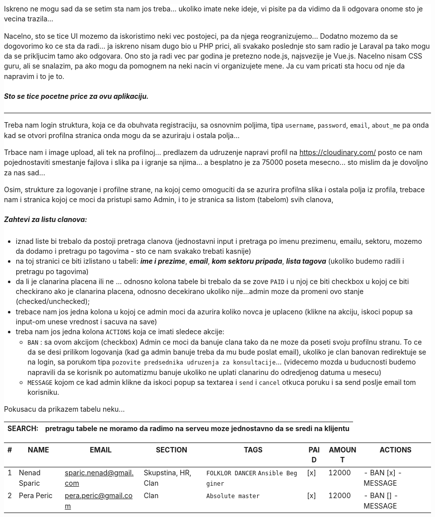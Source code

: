 Iskreno ne mogu sad da se setim sta nam jos treba... ukoliko imate neke ideje, vi pisite pa da vidimo da li odgovara onome sto je vecina trazila...

Nacelno, sto se tice UI mozemo da iskoristimo neki vec postojeci, pa da njega reogranizujemo...
Dodatno mozemo da se dogovorimo ko ce sta da radi... ja iskreno nisam dugo bio u PHP prici, ali svakako poslednje sto sam radio je Laraval pa tako mogu da se prikljucim tamo ako odgovara. Ono sto ja radi vec par godina je pretezno node.js, najsvezije je Vue.js. Nacelno nisam CSS guru, ali se snalazim, pa ako mogu da pomognem na neki nacin vi organizujete mene. Ja cu vam pricati sta hocu od nje da napravim i to je to.

##### Sto se tice pocetne price za ovu aplikaciju.
---

Treba nam login struktura, koja ce da obuhvata registraciju, sa osnovnim poljima, tipa `username`, `password`, `email`, `about_me` pa onda kad se otvori profilna stranica onda mogu da se azuriraju i ostala polja...

Trbace nam i image upload, ali tek na profilnoj... predlazem da udruzenje napravi profil na https://cloudinary.com/ posto ce nam pojednostaviti smestanje fajlova i slika pa i igranje sa njima... a besplatno je za 75000 poseta mesecno... sto mislim da je dovoljno za nas sad...

Osim, strukture za logovanje i profilne strane, na kojoj cemo omoguciti da se azurira profilna slika i ostala polja iz profila, trebace nam i stranica kojoj ce moci da pristupi samo Admin, i to je stranica sa listom (tabelom) svih clanova,

##### Zahtevi za listu clanova:

* iznad liste bi trebalo da postoji pretraga clanova (jednostavni input i pretraga po imenu prezimenu, emailu, sektoru, mozemo da dodamo i pretragu po tagovima - sto ce nam svakako trebati kasnije)
* na toj stranici ce biti izlistano u tabeli: ***ime i prezime***, ***email***, ***kom sektoru pripada***, ***lista tagova*** (ukoliko budemo radili i pretragu po tagovima)
*  da li je clanarina placena ili ne ... odnosno kolona tabele bi trebalo da se zove `PAID` i u njoj ce biti checkbox u kojoj ce biti checkirano ako je clanarina placena, odnosno decekirano ukoliko nije...admin moze da promeni ovo stanje (checked/unchecked);
*  trebace nam jos jedna kolona u kojoj ce admin moci da azurira koliko novca je uplaceno (klikne na akciju, iskoci popup sa input-om unese vrednost i sacuva na save)
* treba nam jos jedna kolona `ACTIONS` koja ce imati sledece akcije:
    -  `BAN` : sa ovom akcijom (checkbox) Admin ce moci da banuje clana tako da ne moze da poseti svoju profilnu stranu. To ce da se desi prilikom logovanja (kad ga admin banuje treba da mu bude poslat email), ukoliko je clan banovan redirektuje se na login, sa porukom tipa  `pozovite predsednika udruzenja za konsultacije`... (videcemo mozda u buducnosti budemo napravili da se korisnik po automatizmu banuje ukoliko ne uplati clanarinu do odredjenog datuma u mesecu)
    -  `MESSAGE` kojom ce kad admin klikne da iskoci popup sa textarea i `send` i `cancel` otkuca poruku i sa send poslje email tom korisniku.

Pokusacu da prikazem tabelu neku...

| SEARCH: | pretragu tabele ne moramo da radimo na serveu moze jednostavno da se sredi na klijentu |
| ------- | -------------------------------------------------------------------------------------- |

| #   | NAME         | EMAIL                  | SECTION             | TAGS                                | PAID | AMOUNT | ACTIONS             |
| --- | ------------ | ---------------------- | ------------------- | ----------------------------------- | ---- | ------ | ------------------- |
| 1   | Nenad Sparic | sparic.nenad@gmail.com | Skupstina, HR, Clan | `FOLKLOR DANCER` `Ansible Begginer` | [x]  | 12000  | - BAN [x] - MESSAGE |
| 2   | Pera Peric   | pera.peric@gmail.com   | Clan                | `Absolute master`                   | [x]  | 12000  | - BAN []  - MESSAGE |
